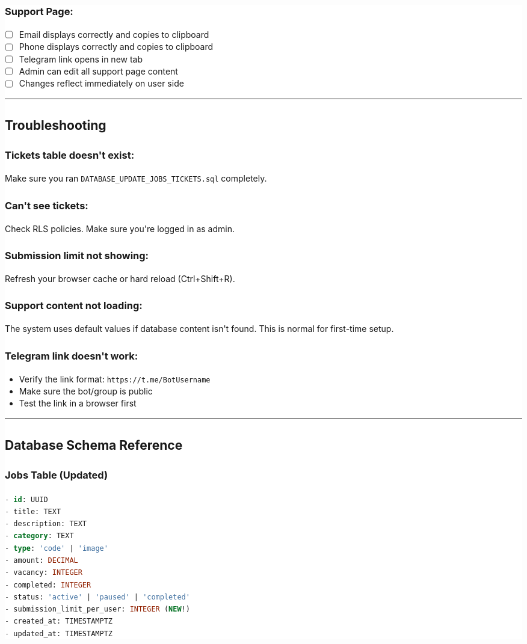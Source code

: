 ### Support Page:
- [ ] Email displays correctly and copies to clipboard
- [ ] Phone displays correctly and copies to clipboard
- [ ] Telegram link opens in new tab
- [ ] Admin can edit all support page content
- [ ] Changes reflect immediately on user side

---

## Troubleshooting

### Tickets table doesn't exist:
Make sure you ran `DATABASE_UPDATE_JOBS_TICKETS.sql` completely.

### Can't see tickets:
Check RLS policies. Make sure you're logged in as admin.

### Submission limit not showing:
Refresh your browser cache or hard reload (Ctrl+Shift+R).

### Support content not loading:
The system uses default values if database content isn't found. This is normal for first-time setup.

### Telegram link doesn't work:
- Verify the link format: `https://t.me/BotUsername`
- Make sure the bot/group is public
- Test the link in a browser first

---

## Database Schema Reference

### Jobs Table (Updated)
```sql
- id: UUID
- title: TEXT
- description: TEXT
- category: TEXT
- type: 'code' | 'image'
- amount: DECIMAL
- vacancy: INTEGER
- completed: INTEGER
- status: 'active' | 'paused' | 'completed'
- submission_limit_per_user: INTEGER (NEW!)
- created_at: TIMESTAMPTZ
- updated_at: TIMESTAMPTZ
```
